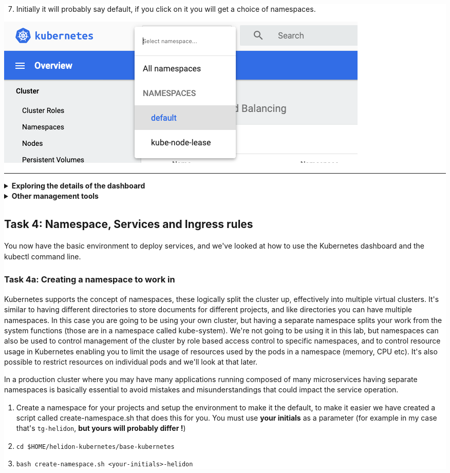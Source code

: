   7. Initially it will probably say default, if you click on it you will get a choice of namespaces.

  ![dashboard-namespace-selector-chose](images/dashboard-namespace-selector-chose.png)

---

<details><summary><b>Exploring the details of the dashboard</b></summary></details>

<details><summary><b>Other management tools</b></summary></details>



## Task 4: Namespace, Services and Ingress rules

You now have the basic environment to deploy services, and we've looked at how to use the Kubernetes dashboard and the kubectl command line.

### Task 4a: Creating a namespace to work in

Kubernetes supports the concept of namespaces, these logically split the cluster up, effectively into multiple virtual clusters. It's similar to having different directories to store documents for different projects, and like directories you can have multiple namespaces. In this case you are going to be using your own cluster, but having a separate namespace splits your work from the system functions (those are in a namespace called kube-system). We're not going to be using it in this lab, but namespaces can also be used to control management of the cluster by role based access control to specific namespaces, and to control resource usage in Kubernetes enabling you to limit the usage of resources used by the pods in a namespace (memory, CPU etc). It's also possible to restrict resources on individual pods and we'll look at that later.

In a production cluster where you may have many applications running composed of many microservices having separate namespaces is basically essential to avoid mistakes and misunderstandings that could impact the service operation.

  1. Create a namespace for your projects and setup the environment to make it the default, to make it easier we have created a script called create-namespace.sh that does this for you. You must use **your initials** as a parameter (for example in my case that's `tg-helidon`, **but yours will probably differ !**)
  
  2.  `cd $HOME/helidon-kubernetes/base-kubernetes`
  
  3.  `bash create-namespace.sh <your-initials>-helidon`
  